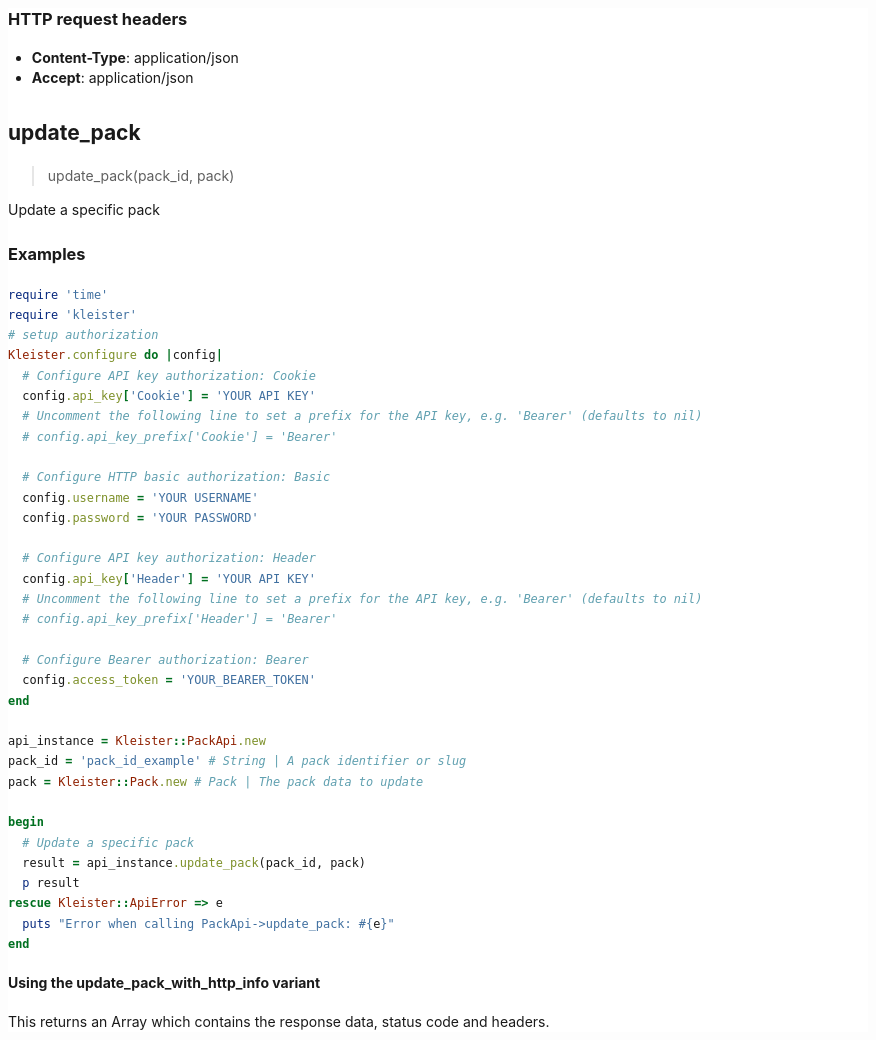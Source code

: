 ### HTTP request headers

- **Content-Type**: application/json
- **Accept**: application/json


## update_pack

> <Pack> update_pack(pack_id, pack)

Update a specific pack

### Examples

```ruby
require 'time'
require 'kleister'
# setup authorization
Kleister.configure do |config|
  # Configure API key authorization: Cookie
  config.api_key['Cookie'] = 'YOUR API KEY'
  # Uncomment the following line to set a prefix for the API key, e.g. 'Bearer' (defaults to nil)
  # config.api_key_prefix['Cookie'] = 'Bearer'

  # Configure HTTP basic authorization: Basic
  config.username = 'YOUR USERNAME'
  config.password = 'YOUR PASSWORD'

  # Configure API key authorization: Header
  config.api_key['Header'] = 'YOUR API KEY'
  # Uncomment the following line to set a prefix for the API key, e.g. 'Bearer' (defaults to nil)
  # config.api_key_prefix['Header'] = 'Bearer'

  # Configure Bearer authorization: Bearer
  config.access_token = 'YOUR_BEARER_TOKEN'
end

api_instance = Kleister::PackApi.new
pack_id = 'pack_id_example' # String | A pack identifier or slug
pack = Kleister::Pack.new # Pack | The pack data to update

begin
  # Update a specific pack
  result = api_instance.update_pack(pack_id, pack)
  p result
rescue Kleister::ApiError => e
  puts "Error when calling PackApi->update_pack: #{e}"
end
```

#### Using the update_pack_with_http_info variant

This returns an Array which contains the response data, status code and headers.
